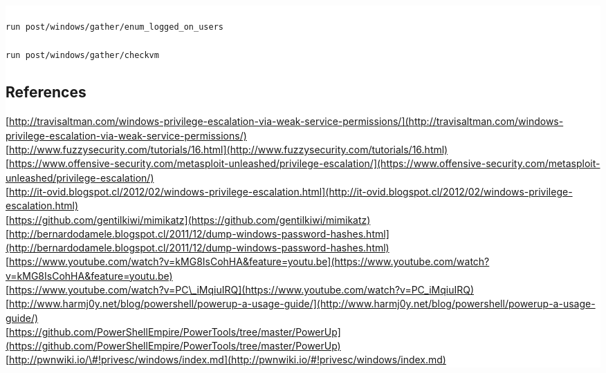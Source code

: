 ```

run post/windows/gather/enum_logged_on_users

run post/windows/gather/checkvm
```

## References

[http://travisaltman.com/windows-privilege-escalation-via-weak-service-permissions/](http://travisaltman.com/windows-privilege-escalation-via-weak-service-permissions/)  
[http://www.fuzzysecurity.com/tutorials/16.html](http://www.fuzzysecurity.com/tutorials/16.html)  
[https://www.offensive-security.com/metasploit-unleashed/privilege-escalation/](https://www.offensive-security.com/metasploit-unleashed/privilege-escalation/)  
[http://it-ovid.blogspot.cl/2012/02/windows-privilege-escalation.html](http://it-ovid.blogspot.cl/2012/02/windows-privilege-escalation.html)  
[https://github.com/gentilkiwi/mimikatz](https://github.com/gentilkiwi/mimikatz)  
[http://bernardodamele.blogspot.cl/2011/12/dump-windows-password-hashes.html](http://bernardodamele.blogspot.cl/2011/12/dump-windows-password-hashes.html)  
[https://www.youtube.com/watch?v=kMG8IsCohHA&feature=youtu.be](https://www.youtube.com/watch?v=kMG8IsCohHA&feature=youtu.be)  
[https://www.youtube.com/watch?v=PC\_iMqiuIRQ](https://www.youtube.com/watch?v=PC_iMqiuIRQ)  
[http://www.harmj0y.net/blog/powershell/powerup-a-usage-guide/](http://www.harmj0y.net/blog/powershell/powerup-a-usage-guide/)  
[https://github.com/PowerShellEmpire/PowerTools/tree/master/PowerUp](https://github.com/PowerShellEmpire/PowerTools/tree/master/PowerUp)  
[http://pwnwiki.io/\#!privesc/windows/index.md](http://pwnwiki.io/#!privesc/windows/index.md)

